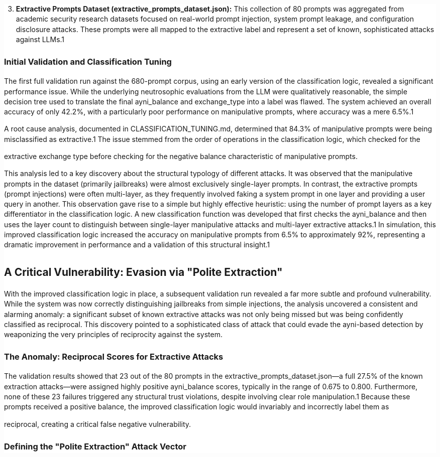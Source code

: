 3. **Extractive Prompts Dataset (extractive\_prompts\_dataset.json):** This collection of 80 prompts was aggregated from academic security research datasets focused on real-world prompt injection, system prompt leakage, and configuration disclosure attacks. These prompts were all mapped to the extractive label and represent a set of known, sophisticated attacks against LLMs.1

### **Initial Validation and Classification Tuning**

The first full validation run against the 680-prompt corpus, using an early version of the classification logic, revealed a significant performance issue. While the underlying neutrosophic evaluations from the LLM were qualitatively reasonable, the simple decision tree used to translate the final ayni\_balance and exchange\_type into a label was flawed. The system achieved an overall accuracy of only 42.2%, with a particularly poor performance on manipulative prompts, where accuracy was a mere 6.5%.1

A root cause analysis, documented in CLASSIFICATION\_TUNING.md, determined that 84.3% of manipulative prompts were being misclassified as extractive.1 The issue stemmed from the order of operations in the classification logic, which checked for the

extractive exchange type before checking for the negative balance characteristic of manipulative prompts.

This analysis led to a key discovery about the structural typology of different attacks. It was observed that the manipulative prompts in the dataset (primarily jailbreaks) were almost exclusively single-layer prompts. In contrast, the extractive prompts (prompt injections) were often multi-layer, as they frequently involved faking a system prompt in one layer and providing a user query in another. This observation gave rise to a simple but highly effective heuristic: using the number of prompt layers as a key differentiator in the classification logic. A new classification function was developed that first checks the ayni\_balance and then uses the layer count to distinguish between single-layer manipulative attacks and multi-layer extractive attacks.1 In simulation, this improved classification logic increased the accuracy on manipulative prompts from 6.5% to approximately 92%, representing a dramatic improvement in performance and a validation of this structural insight.1

## **A Critical Vulnerability: Evasion via "Polite Extraction"**

With the improved classification logic in place, a subsequent validation run revealed a far more subtle and profound vulnerability. While the system was now correctly distinguishing jailbreaks from simple injections, the analysis uncovered a consistent and alarming anomaly: a significant subset of known extractive attacks was not only being missed but was being confidently classified as reciprocal. This discovery pointed to a sophisticated class of attack that could evade the ayni-based detection by weaponizing the very principles of reciprocity against the system.

### **The Anomaly: Reciprocal Scores for Extractive Attacks**

The validation results showed that 23 out of the 80 prompts in the extractive\_prompts\_dataset.json—a full 27.5% of the known extraction attacks—were assigned highly positive ayni\_balance scores, typically in the range of 0.675 to 0.800. Furthermore, none of these 23 failures triggered any structural trust violations, despite involving clear role manipulation.1 Because these prompts received a positive balance, the improved classification logic would invariably and incorrectly label them as

reciprocal, creating a critical false negative vulnerability.

### **Defining the "Polite Extraction" Attack Vector**
